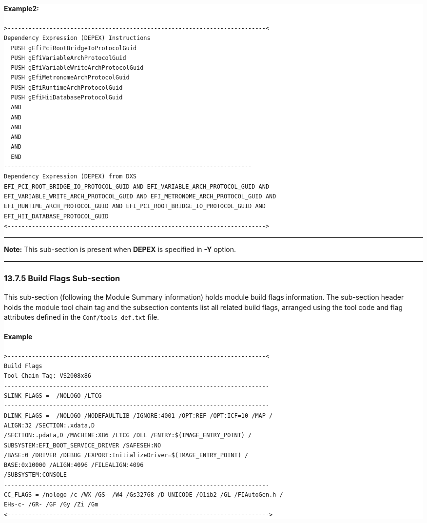 #### Example2:

```
>--------------------------------------------------------------------------<
Dependency Expression (DEPEX) Instructions
  PUSH gEfiPciRootBridgeIoProtocolGuid
  PUSH gEfiVariableArchProtocolGuid
  PUSH gEfiVariableWriteArchProtocolGuid
  PUSH gEfiMetronomeArchProtocolGuid
  PUSH gEfiRuntimeArchProtocolGuid
  PUSH gEfiHiiDatabaseProtocolGuid
  AND
  AND
  AND
  AND
  AND
  END
-----------------------------------------------------------------------
Dependency Expression (DEPEX) from DXS
EFI_PCI_ROOT_BRIDGE_IO_PROTOCOL_GUID AND EFI_VARIABLE_ARCH_PROTOCOL_GUID AND
EFI_VARIABLE_WRITE_ARCH_PROTOCOL_GUID AND EFI_METRONOME_ARCH_PROTOCOL_GUID AND
EFI_RUNTIME_ARCH_PROTOCOL_GUID AND EFI_PCI_ROOT_BRIDGE_IO_PROTOCOL_GUID AND
EFI_HII_DATABASE_PROTOCOL_GUID
<-------------------------------------------------------------------------->
```

**********
**Note:** This sub-section is present when **DEPEX** is specified in **-Y**
option.
**********

### 13.7.5 Build Flags Sub-section

This sub-section (following the Module Summary information) holds module build
flags information. The sub-section header holds the module tool chain tag and
the subsection contents list all related build flags, arranged using the tool
code and flag attributes defined in the `Conf/tools_def.txt` file.

#### Example

```
>--------------------------------------------------------------------------<
Build Flags
Tool Chain Tag: VS2008x86
----------------------------------------------------------------------------
SLINK_FLAGS =  /NOLOGO /LTCG
----------------------------------------------------------------------------
DLINK_FLAGS =  /NOLOGO /NODEFAULTLIB /IGNORE:4001 /OPT:REF /OPT:ICF=10 /MAP /
ALIGN:32 /SECTION:.xdata,D
/SECTION:.pdata,D /MACHINE:X86 /LTCG /DLL /ENTRY:$(IMAGE_ENTRY_POINT) /
SUBSYSTEM:EFI_BOOT_SERVICE_DRIVER /SAFESEH:NO
/BASE:0 /DRIVER /DEBUG /EXPORT:InitializeDriver=$(IMAGE_ENTRY_POINT) /
BASE:0x10000 /ALIGN:4096 /FILEALIGN:4096
/SUBSYSTEM:CONSOLE
----------------------------------------------------------------------------
CC_FLAGS = /nologo /c /WX /GS- /W4 /Gs32768 /D UNICODE /O1ib2 /GL /FIAutoGen.h /
EHs-c- /GR- /GF /Gy /Zi /Gm
<--------------------------------------------------------------------------->
```
